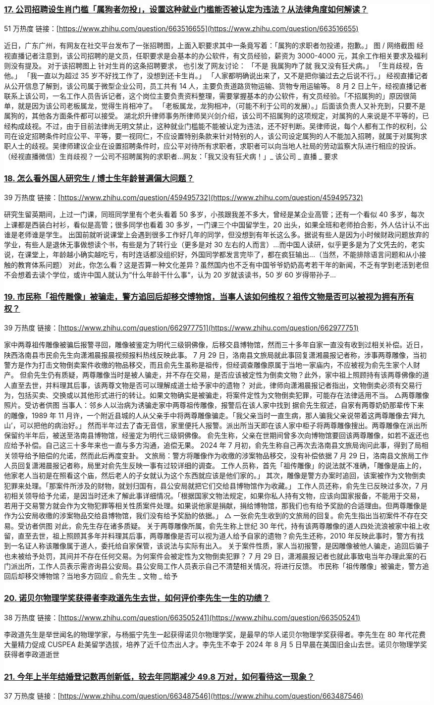 

### [17. 公司招聘设生肖门槛「属狗者勿投」，设置这种就业门槛能否被认定为违法？从法律角度如何解读？](https://www.zhihu.com/question/663516655)
51 万热度 链接：[https://www.zhihu.com/question/663516655](https://www.zhihu.com/question/663516655)

近日，广东广州，有网友在社交平台发布了一张招聘图，上面入职要求其中一条竟写着：「属狗的求职者勿投递，抱歉。」 图 / 网络截图 经视直播记者注意到，该公司招聘的是文员，任职要求是会基本的办公软件，有文员经验，薪资为 3000-4000 元，其余工作相关要求及福利则没有提及。 对于该招聘图上 针对生肖的这条招聘要求， 也引发了网友讨论： 「不是 我属狗咋了就 我又没有狂犬病。」 「生肖歧视，告他。」 「我一直以为超过 35 岁不好找工作了，没想到还卡生肖。」 「人家都明确说出来了，又不是把你骗过去之后说不行。」 经视直播记者从公开信息了解到，该公司属于微型企业公司，员工共有 14 人，主要负责道路货物运输、货物专用运输等。 8 月 2 日上午，经视直播记者联系上该公司，一名工作人员告诉记者，这个岗位主要负责资料整理，需要掌握基本的办公软件，有文员经验。「不招属狗的」原因很简单，就是因为该公司老板属龙，觉得生肖相冲了。 「老板属龙，龙狗相冲，（可能不利于公司的发展）。」后面该负责人又补充到，只要不是属狗的，其他各方面条件都可以接受。 湖北炽升律师事务所律师吴兴剑介绍，该公司不招属狗的这项规定，对属狗的人来说是不平等的，已经构成歧视。不过，由于目前法律尚无明文禁止，这种就业门槛能不能被认定为违法，还不好判断。吴律师说，每个人都有工作的权利，公司在设定招聘条件时应公平、平等，要一视同仁，不应设置特别条款来针对特别的人，该公司设定属狗的人不能加入招聘，就属于对属狗求职人士的歧视。吴律师建议企业在设置招聘条件时，应公平对待所有求职者，求职者可以向当地人社局的劳动监察大队进行相应的投诉。 （经视直播微信）生肖歧视？一公司不招聘属狗的求职者…网友：「我又没有狂犬病！」_ 该公司 _ 直播 _ 要求

### [18. 怎么看外国人研究生 / 博士生年龄普遍偏大问题？](https://www.zhihu.com/question/459495732)
39 万热度 链接：[https://www.zhihu.com/question/459495732](https://www.zhihu.com/question/459495732)

研究生留英期间，上过一门课，同班同学里有个老头看着 50 多岁，小孩跟我差不多大，曾经是某企业高管；还有一个看似 40 多岁，每次上课都是西装白衬衫，看似是高管；很多同学也看着 30 多岁，一门课三个中国留学生，20 出头，如果全班和老师拍合影，外人估计认不出谁是老师谁是学生。 出国前就听说课堂上会遇到很多工作好几年的同学，但没想到有年长这么多。据说有些人是因为小时候财政问题放弃的学业，有些人是退休无事做想读个书，有些是为了转行业（更多是对 30 左右的人而言）…而中国人读研，似乎更多是为了文凭去的，老实说，在课堂上，年龄越小确实越吃亏，有时连话都没组织好，外国同学都发言完毕了，都在疯狂输出…（当然，不能排除语言问题和从小接触的教育体系问题） 对此，你怎么看？这是否算一种文化差异？虽然国内也不乏有中国爷爷奶奶高考若干年的新闻，不乏有学到老活到老但不会想着去读个学位，或许中国人就认为“什么年龄干什么事“，认为 20 岁就该读书，50 岁 60 岁得带孙子…

### [19. 市民称「祖传雕像」被骗走，警方追回后却移交博物馆，当事人该如何维权？祖传文物是否可以被视为拥有所有权？](https://www.zhihu.com/question/662977751)
39 万热度 链接：[https://www.zhihu.com/question/662977751](https://www.zhihu.com/question/662977751)

家中两尊祖传雕像被骗后报警寻回，雕像被鉴定为明代三级铜佛像，后移交县博物馆，然而三十多年自家一直没有收到过相关补偿。近日，陕西洛南县市民俞先生向潇湘晨报晨视频报料热线反映此事。 7 月 29 日，洛南县文旅局就此事回复潇湘晨报记者称，涉事两尊雕像，当初警方是作为打击文物倒卖案件收缴的物品移交，而且俞先生虽称是祖传，但经调查雕像原属于当地一家庙内，不应被视为俞先生家个人财产。 但俞先生仍有质疑，两尊雕像当时是被人骗走，并不存在交易，是否应该被定性为倒卖文物？此外，家中祖上照顾持有该两尊佛像的道人直至去世，并料理其后事，该两尊文物是否可以理解成道士给予家中的遗物？ 对此，律师向潇湘晨报记者指出，文物倒卖必须有交易行为，包括买卖、交换或以其他形式进行的转让。如果文物确实是被骗走，将案件定性为文物倒卖犯罪，可能存在法律适用不当。 △两尊雕像照片。受访者供图 当事人：邻乡人以治病为诱骗走家中两尊祖传雕像，报警后在该人家中找到 据俞先生叙述，自家有两尊奶奶那辈传下来的雕像，1989 年 11 月许，一个附近县城的人从父亲手中将两尊雕像骗走。「我父亲当时一直生病，那人骗我父亲说带着这两尊雕像去‘拜九山’，可以把他的病治好。」 然而半年过去了杳无音信，家里便托人报警。派出所当天即在该人家中柜子将两尊雕像搜出。两尊雕像在派出所保留约半年后，被送至洛南县博物馆，经鉴定为明代三级铜佛像。 俞先生称，父亲在世期间曾多次向博物馆要回该两尊雕像，如若不返还也应给予补偿。自己这三十多年来也一直与多方沟通，追偿无果。 2024 年 7 月初，俞先生称自己再次去洛南县文旅局询问此事，得到了局相关领导给予赔偿的允诺，然而此后再度变卦。 文旅局：警方将雕像作为收缴的涉案物品移交，没有补偿依据 7 月 29 日，洛南县文旅局工作人员回复潇湘晨报记者称，局里对俞先生反映一事有过较详细的调查。 工作人员称，首先「祖传雕像」的说法就不准确，「雕像是庙上的，他家老人当初是在照看这个庙，然后老人的子女就认为这个东西就应该是他们家的。」 其次，雕像是警方办案时追回，该案被作为文物倒卖犯罪来处理。「那案件所涉及的财物，就划归国有，县公安局就把它们交给县博物馆作为收藏。」 工作人员还称，俞先生已反映过多次，7 月初相关领导给予允诺，是因当时还未了解此事详细情况。「根据国家文物法规定，如果你私人持有文物，应该向国家报备，不能用于交易，若用于交易警方就会作为文物犯罪等相关性质案件处理。如果说他家是捐献，捐给博物馆，那我们也有给予奖励的合适理由。但两尊雕像是作为公安局收缴的涉案物品交给县博物馆，我们没有给予奖励的依据。」 △ 一张俞先生收到的文旅局的回复。俞先生指出当初案件不存在交易。受访者供图 对此，俞先生存在诸多质疑。 关于两尊雕像所属，俞先生称上世纪 30 年代，持有该两尊雕像的道人四处流浪被家中祖上收留，直至去世，祖上照顾其多年并料理其后事，两尊雕像是否可以视为道人给予自家的遗物？俞先生还称，2010 年反映此事时，警方有找到一名证人称该雕像属于道人，委托给自家保管，该说法与实际有出入。 关于案件性质，家人当初报警，是因雕像被他人骗走，追回后骗子也未被给予处罚，其间并不存在任何交易。为何案件会被定性为文物倒卖犯罪？ 7 月 29 日，潇湘晨报记者也就此事致电当年办理此案的石门派出所，工作人员表示需咨询县公安局。县公安局工作人员表示自己不清楚相关情况，将进行反馈。 市民称「祖传雕像」被骗走，警方追回后却移交博物馆？当地多方回应 _ 俞先生 _ 文物 _ 给予

### [20. 诺贝尔物理学奖获得者李政道先生去世，如何评价李先生一生的功绩？](https://www.zhihu.com/question/663505241)
38 万热度 链接：[https://www.zhihu.com/question/663505241](https://www.zhihu.com/question/663505241)

李政道先生是举世闻名的物理学家，与杨振宁先生一起获得诺贝尔物理学奖，是最早的华人诺贝尔物理学奖获得者。李先生在 80 年代花费大量精力促成 CUSPEA 赴美留学选拔，培养了近千位杰出人才。李先生不幸于 2024 年 8 月 5 日早晨在美国旧金山去世。诺贝尔物理学奖获得者李政道逝世

### [21. 今年上半年结婚登记数再创新低，较去年同期减少 49.8 万对，如何看待这一现象？](https://www.zhihu.com/question/663487546)
37 万热度 链接：[https://www.zhihu.com/question/663487546](https://www.zhihu.com/question/663487546)
